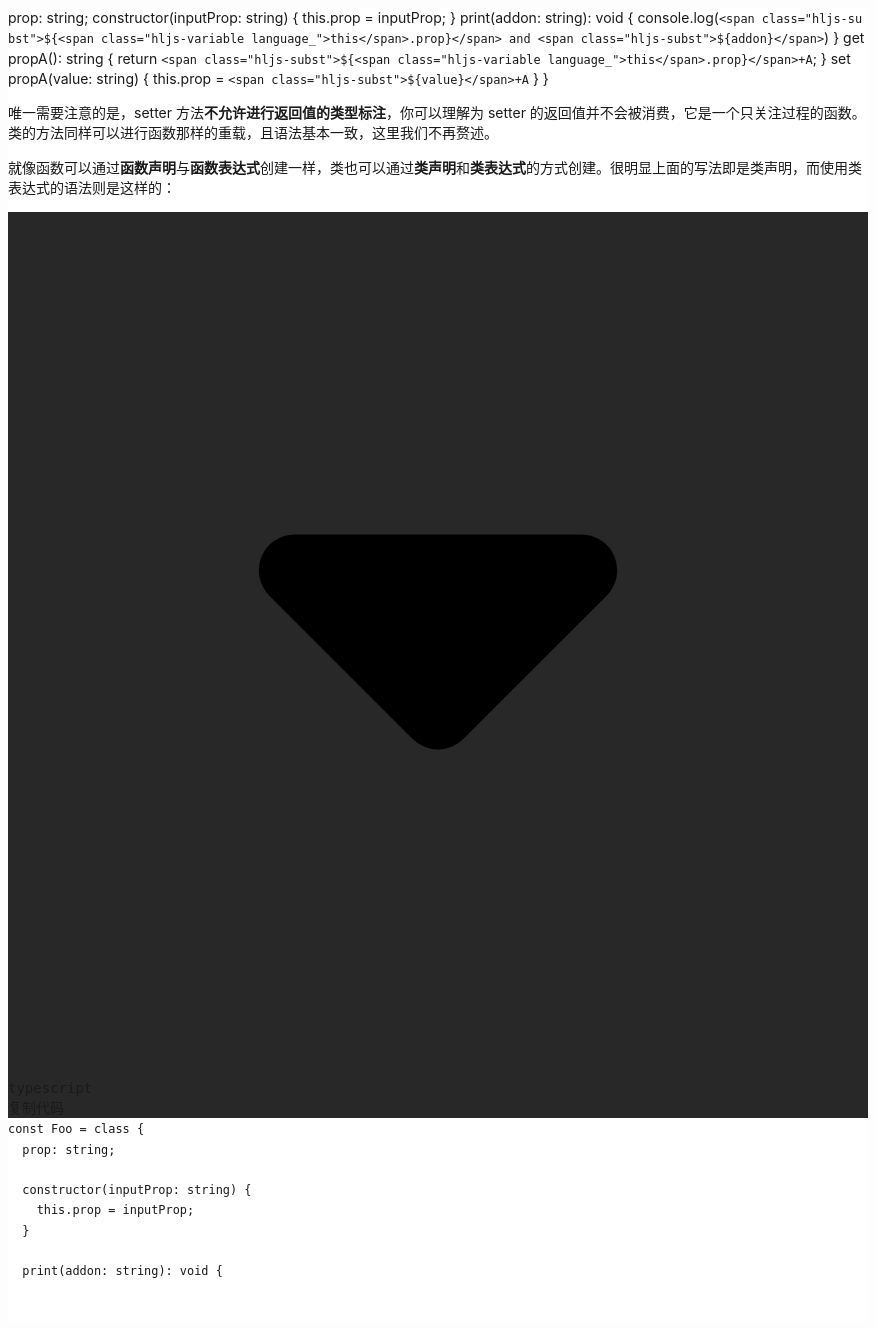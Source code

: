 <span class="code-block-extension-codeLine" data-line-num="2">  <span class="hljs-attr">prop</span>: <span class="hljs-built_in">string</span>;</span>
<span class="code-block-extension-codeLine" data-line-num="3"></span>
<span class="code-block-extension-codeLine" data-line-num="4">  <span class="hljs-title function_">constructor</span>(<span class="hljs-params">inputProp: <span class="hljs-built_in">string</span></span>) {</span>
<span class="code-block-extension-codeLine" data-line-num="5">    <span class="hljs-variable language_">this</span>.<span class="hljs-property">prop</span> = inputProp;</span>
<span class="code-block-extension-codeLine" data-line-num="6">  }</span>
<span class="code-block-extension-codeLine" data-line-num="7"></span>
<span class="code-block-extension-codeLine" data-line-num="8">  <span class="hljs-title function_">print</span>(<span class="hljs-attr">addon</span>: <span class="hljs-built_in">string</span>): <span class="hljs-built_in">void</span> {</span>
<span class="code-block-extension-codeLine" data-line-num="9">    <span class="hljs-variable language_">console</span>.<span class="hljs-title function_">log</span>(<span class="hljs-string">`<span class="hljs-subst">${<span class="hljs-variable language_">this</span>.prop}</span> and <span class="hljs-subst">${addon}</span>`</span>)</span>
<span class="code-block-extension-codeLine" data-line-num="10">  }</span>
<span class="code-block-extension-codeLine" data-line-num="11"></span>
<span class="code-block-extension-codeLine" data-line-num="12">  <span class="hljs-keyword">get</span> <span class="hljs-title function_">propA</span>(): <span class="hljs-built_in">string</span> {</span>
<span class="code-block-extension-codeLine" data-line-num="13">    <span class="hljs-keyword">return</span> <span class="hljs-string">`<span class="hljs-subst">${<span class="hljs-variable language_">this</span>.prop}</span>+A`</span>;</span>
<span class="code-block-extension-codeLine" data-line-num="14">  }</span>
<span class="code-block-extension-codeLine" data-line-num="15"></span>
<span class="code-block-extension-codeLine" data-line-num="16">  <span class="hljs-keyword">set</span> <span class="hljs-title function_">propA</span>(<span class="hljs-params">value: <span class="hljs-built_in">string</span></span>) {</span>
<span class="code-block-extension-codeLine" data-line-num="17">    <span class="hljs-variable language_">this</span>.<span class="hljs-property">prop</span> = <span class="hljs-string">`<span class="hljs-subst">${value}</span>+A`</span></span>
<span class="code-block-extension-codeLine" data-line-num="18">  }</span>
<span class="code-block-extension-codeLine" data-line-num="19">}</span>
</code></pre>
<p>唯一需要注意的是，setter 方法<strong>不允许进行返回值的类型标注</strong>，你可以理解为 setter 的返回值并不会被消费，它是一个只关注过程的函数。类的方法同样可以进行函数那样的重载，且语法基本一致，这里我们不再赘述。</p>
<p>就像函数可以通过<strong>函数声明</strong>与<strong>函数表达式</strong>创建一样，类也可以通过<strong>类声明</strong>和<strong>类表达式</strong>的方式创建。很明显上面的写法即是类声明，而使用类表达式的语法则是这样的：</p>
<pre><div class="code-block-extension-header" style="background-color: rgb(40, 40, 40);"><div class="code-block-extension-headerLeft"><div class="code-block-extension-foldBtn"><svg xmlns="http://www.w3.org/2000/svg" viewBox="0 0 24 24"><path d="M16.924 9.617A1 1 0 0 0 16 9H8a1 1 0 0 0-.707 1.707l4 4a1 1 0 0 0 1.414 0l4-4a1 1 0 0 0 .217-1.09z" data-name="Down"></path></svg></div></div><div class="code-block-extension-headerRight"><span class="code-block-extension-lang">typescript</span><div class="code-block-extension-copyCodeBtn">复制代码</div></div></div><code class="hljs language-typescript code-block-extension-codeShowNum"><span class="code-block-extension-codeLine" data-line-num="1"><span class="hljs-keyword">const</span> <span class="hljs-title class_">Foo</span> = <span class="hljs-keyword">class</span> {</span>
<span class="code-block-extension-codeLine" data-line-num="2">  <span class="hljs-attr">prop</span>: <span class="hljs-built_in">string</span>;</span>
<span class="code-block-extension-codeLine" data-line-num="3"></span>
<span class="code-block-extension-codeLine" data-line-num="4">  <span class="hljs-title function_">constructor</span>(<span class="hljs-params">inputProp: <span class="hljs-built_in">string</span></span>) {</span>
<span class="code-block-extension-codeLine" data-line-num="5">    <span class="hljs-variable language_">this</span>.<span class="hljs-property">prop</span> = inputProp;</span>
<span class="code-block-extension-codeLine" data-line-num="6">  }</span>
<span class="code-block-extension-codeLine" data-line-num="7"></span>
<span class="code-block-extension-codeLine" data-line-num="8">  <span class="hljs-title function_">print</span>(<span class="hljs-attr">addon</span>: <span class="hljs-built_in">string</span>): <span class="hljs-built_in">void</span> {</span>